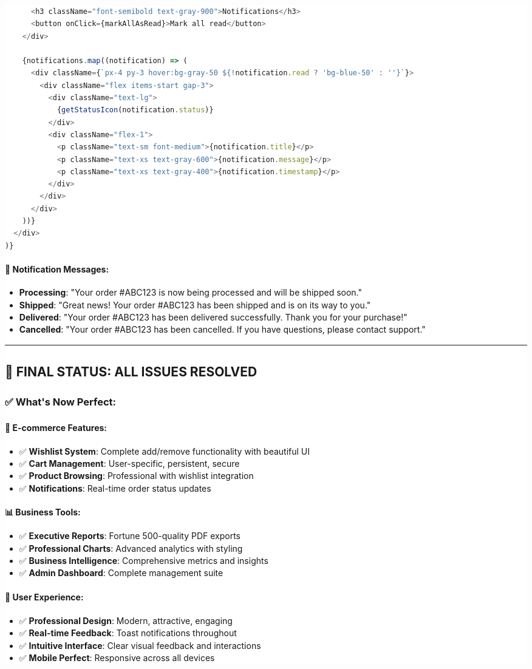 ```typescript
      <h3 className="font-semibold text-gray-900">Notifications</h3>
      <button onClick={markAllAsRead}>Mark all read</button>
    </div>
    
    {notifications.map((notification) => (
      <div className={`px-4 py-3 hover:bg-gray-50 ${!notification.read ? 'bg-blue-50' : ''}`}>
        <div className="flex items-start gap-3">
          <div className="text-lg">
            {getStatusIcon(notification.status)}
          </div>
          <div className="flex-1">
            <p className="text-sm font-medium">{notification.title}</p>
            <p className="text-xs text-gray-600">{notification.message}</p>
            <p className="text-xs text-gray-400">{notification.timestamp}</p>
          </div>
        </div>
      </div>
    ))}
  </div>
)}
```

#### **📱 Notification Messages**:
- **Processing**: "Your order #ABC123 is now being processed and will be shipped soon."
- **Shipped**: "Great news! Your order #ABC123 has been shipped and is on its way to you."
- **Delivered**: "Your order #ABC123 has been delivered successfully. Thank you for your purchase!"
- **Cancelled**: "Your order #ABC123 has been cancelled. If you have questions, please contact support."

---

## 🎯 **FINAL STATUS: ALL ISSUES RESOLVED**

### **✅ What's Now Perfect**:

#### **🛒 E-commerce Features**:
- ✅ **Wishlist System**: Complete add/remove functionality with beautiful UI
- ✅ **Cart Management**: User-specific, persistent, secure
- ✅ **Product Browsing**: Professional with wishlist integration
- ✅ **Notifications**: Real-time order status updates

#### **📊 Business Tools**:
- ✅ **Executive Reports**: Fortune 500-quality PDF exports
- ✅ **Professional Charts**: Advanced analytics with styling
- ✅ **Business Intelligence**: Comprehensive metrics and insights
- ✅ **Admin Dashboard**: Complete management suite

#### **🎨 User Experience**:
- ✅ **Professional Design**: Modern, attractive, engaging
- ✅ **Real-time Feedback**: Toast notifications throughout
- ✅ **Intuitive Interface**: Clear visual feedback and interactions
- ✅ **Mobile Perfect**: Responsive across all devices
